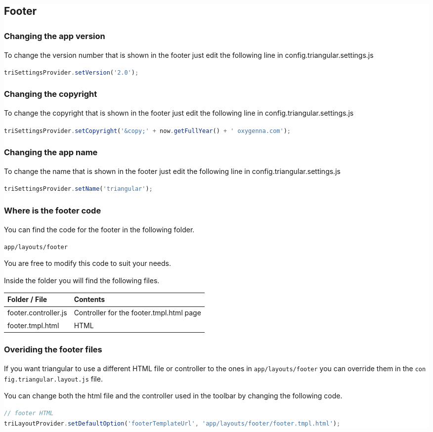 ## Footer

### Changing the app version

To change the version number that is shown in the footer just edit the following line in config.triangular.settings.js

```javascript
triSettingsProvider.setVersion('2.0');
```

### Changing the copyright

To change the copyright that is shown in the footer just edit the following line in config.triangular.settings.js

```javascript
triSettingsProvider.setCopyright('&copy;' + now.getFullYear() + ' oxygenna.com');
```

### Changing the app name

To change the name that is shown in the footer just edit the following line in config.triangular.settings.js

```javascript
triSettingsProvider.setName('triangular');
```

### Where is the footer code

You can find the code for the footer in the following folder.

    app/layouts/footer

You are free to modify this code to suit your needs.

Inside the folder you will find the following files.

| Folder / File        | Contents                                 |
|:---------------------|:-----------------------------------------|
| footer.controller.js | Controller for the footer.tmpl.html page |
| footer.tmpl.html     | HTML                                     |

### Overiding the footer files

If you want triangular to use a different HTML file or controller to the ones in <code>app/layouts/footer</code> you can override them in the <code>config.triangular.layout.js</code> file.

You can change both the html file and the controller used in the toolbar by changing the following code.

```javascript
// footer HTML
triLayoutProvider.setDefaultOption('footerTemplateUrl', 'app/layouts/footer/footer.tmpl.html');
```
